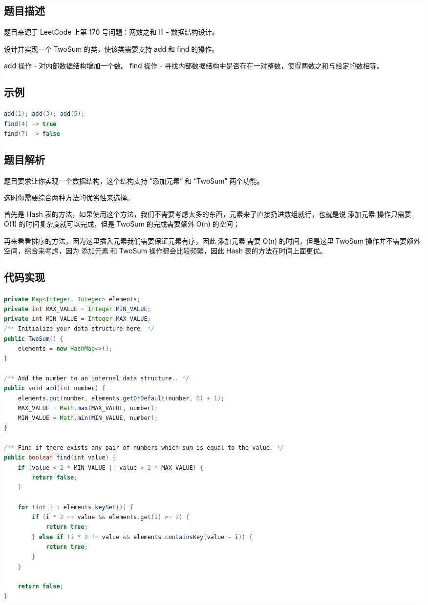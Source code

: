 ## 题目描述
题目来源于 LeetCode 上第 170 号问题：两数之和 III - 数据结构设计。

设计并实现一个 TwoSum 的类，使该类需要支持 add 和 find 的操作。

add 操作 -  对内部数据结构增加一个数。
find 操作 - 寻找内部数据结构中是否存在一对整数，使得两数之和与给定的数相等。

## 示例
```java
add(1); add(3); add(5);
find(4) -> true
find(7) -> false
```

## 题目解析
题目要求让你实现一个数据结构，这个结构支持 “添加元素” 和 “TwoSum” 两个功能。

这时你需要综合两种方法的优劣性来选择。

首先是 Hash 表的方法，如果使用这个方法，我们不需要考虑太多的东西，元素来了直接扔进数组就行，也就是说 添加元素 操作只需要 O(1) 的时间复杂度就可以完成，但是 TwoSum 的完成需要额外 O(n) 的空间；

再来看看排序的方法，因为这里插入元素我们需要保证元素有序，因此 添加元素 需要 O(n) 的时间，但是这里 TwoSum 操作并不需要额外空间，综合来考虑，因为 添加元素 和 TwoSum 操作都会比较频繁，因此 Hash 表的方法在时间上面更优。

## 代码实现
```java
private Map<Integer, Integer> elements;
private int MAX_VALUE = Integer.MIN_VALUE;
private int MIN_VALUE = Integer.MAX_VALUE;
/** Initialize your data structure here. */
public TwoSum() {
    elements = new HashMap<>();
}

/** Add the number to an internal data structure.. */
public void add(int number) {
    elements.put(number, elements.getOrDefault(number, 0) + 1);
    MAX_VALUE = Math.max(MAX_VALUE, number);
    MIN_VALUE = Math.min(MIN_VALUE, number);
}

/** Find if there exists any pair of numbers which sum is equal to the value. */
public boolean find(int value) {
    if (value < 2 * MIN_VALUE || value > 2 * MAX_VALUE) {
        return false;
    }

    for (int i : elements.keySet()) {
        if (i * 2 == value && elements.get(i) >= 2) {
            return true;
        } else if (i * 2 != value && elements.containsKey(value - i)) {
            return true;
        }
    }

    return false;
}
```
